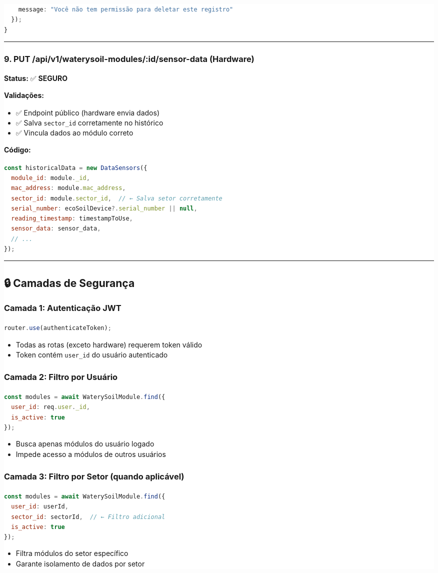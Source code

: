 ```javascript
    message: "Você não tem permissão para deletar este registro"
  });
}
```

---

### 9. **PUT /api/v1/waterysoil-modules/:id/sensor-data** (Hardware)

**Status:** ✅ **SEGURO**

**Validações:**
- ✅ Endpoint público (hardware envia dados)
- ✅ Salva `sector_id` corretamente no histórico
- ✅ Vincula dados ao módulo correto

**Código:**
```javascript
const historicalData = new DataSensors({
  module_id: module._id,
  mac_address: module.mac_address,
  sector_id: module.sector_id,  // ← Salva setor corretamente
  serial_number: ecoSoilDevice?.serial_number || null,
  reading_timestamp: timestampToUse,
  sensor_data: sensor_data,
  // ...
});
```

---

## 🔒 Camadas de Segurança

### Camada 1: Autenticação JWT
```javascript
router.use(authenticateToken);
```
- Todas as rotas (exceto hardware) requerem token válido
- Token contém `user_id` do usuário autenticado

### Camada 2: Filtro por Usuário
```javascript
const modules = await WaterySoilModule.find({
  user_id: req.user._id,
  is_active: true
});
```
- Busca apenas módulos do usuário logado
- Impede acesso a módulos de outros usuários

### Camada 3: Filtro por Setor (quando aplicável)
```javascript
const modules = await WaterySoilModule.find({
  user_id: userId,
  sector_id: sectorId,  // ← Filtro adicional
  is_active: true
});
```
- Filtra módulos do setor específico
- Garante isolamento de dados por setor
